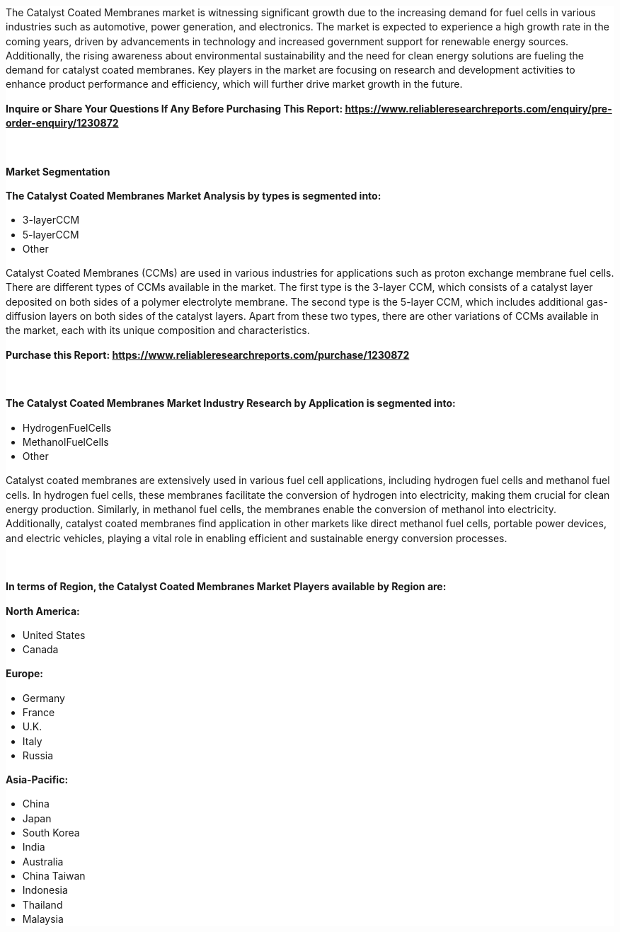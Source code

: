 <p><p>The Catalyst Coated Membranes market is witnessing significant growth due to the increasing demand for fuel cells in various industries such as automotive, power generation, and electronics. The market is expected to experience a high growth rate in the coming years, driven by advancements in technology and increased government support for renewable energy sources. Additionally, the rising awareness about environmental sustainability and the need for clean energy solutions are fueling the demand for catalyst coated membranes. Key players in the market are focusing on research and development activities to enhance product performance and efficiency, which will further drive market growth in the future.</p></p>
<p><strong>Inquire or Share Your Questions If Any Before Purchasing This Report: <a href="https://www.reliableresearchreports.com/enquiry/pre-order-enquiry/1230872">https://www.reliableresearchreports.com/enquiry/pre-order-enquiry/1230872</a></strong></p>
<p>&nbsp;</p>
<p><strong>Market Segmentation</strong></p>
<p><strong>The Catalyst Coated Membranes Market Analysis by types is segmented into:</strong></p>
<p><ul><li>3-layerCCM</li><li>5-layerCCM</li><li>Other</li></ul></p>
<p><p>Catalyst Coated Membranes (CCMs) are used in various industries for applications such as proton exchange membrane fuel cells. There are different types of CCMs available in the market. The first type is the 3-layer CCM, which consists of a catalyst layer deposited on both sides of a polymer electrolyte membrane. The second type is the 5-layer CCM, which includes additional gas-diffusion layers on both sides of the catalyst layers. Apart from these two types, there are other variations of CCMs available in the market, each with its unique composition and characteristics.</p></p>
<p><strong>Purchase this Report:&nbsp;<a href="https://www.reliableresearchreports.com/purchase/1230872">https://www.reliableresearchreports.com/purchase/1230872</a></strong></p>
<p>&nbsp;</p>
<p><strong>The Catalyst Coated Membranes Market Industry Research by Application is segmented into:</strong></p>
<p><ul><li>HydrogenFuelCells</li><li>MethanolFuelCells</li><li>Other</li></ul></p>
<p><p>Catalyst coated membranes are extensively used in various fuel cell applications, including hydrogen fuel cells and methanol fuel cells. In hydrogen fuel cells, these membranes facilitate the conversion of hydrogen into electricity, making them crucial for clean energy production. Similarly, in methanol fuel cells, the membranes enable the conversion of methanol into electricity. Additionally, catalyst coated membranes find application in other markets like direct methanol fuel cells, portable power devices, and electric vehicles, playing a vital role in enabling efficient and sustainable energy conversion processes.</p></p>
<p>&nbsp;</p>
<p><strong>In terms of Region, the Catalyst Coated Membranes Market Players available by Region are:</strong></p>
<p>
    <p> <strong> North America: </strong>
        <ul>
            <li>United States</li>
            <li>Canada</li>
        </ul>
        </p> 
    <p> <strong> Europe: </strong>
        <ul>
            <li>Germany</li>
            <li>France</li>
            <li>U.K.</li>
            <li>Italy</li>
            <li>Russia</li>
        </ul>
        </p> 
    <p> <strong> Asia-Pacific: </strong>
        <ul>
            <li>China</li>
            <li>Japan</li>
            <li>South Korea</li>
            <li>India</li>
            <li>Australia</li>
            <li>China Taiwan</li>
            <li>Indonesia</li>
            <li>Thailand</li>
            <li>Malaysia</li>